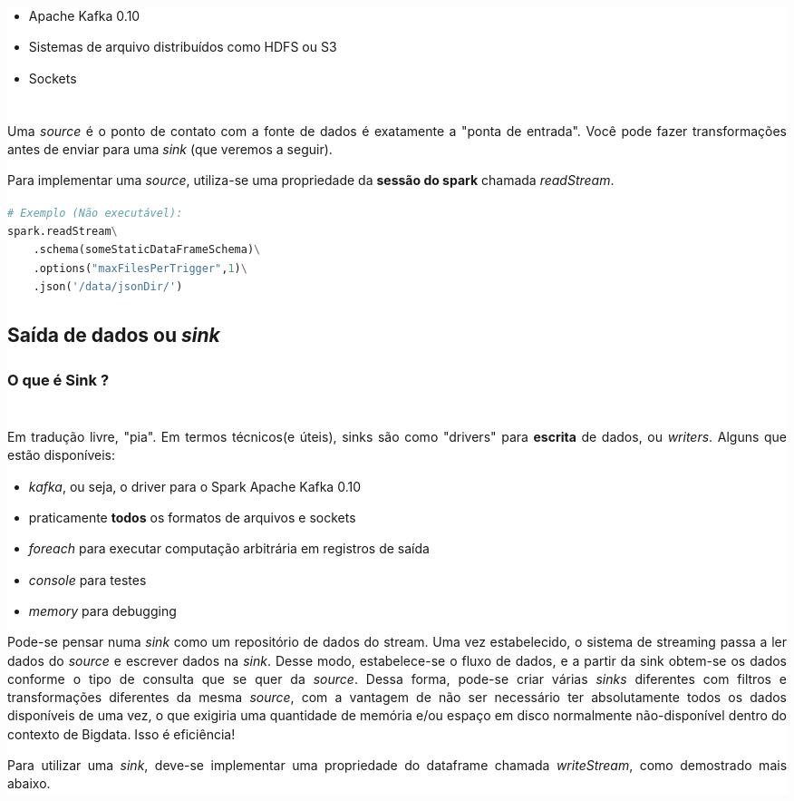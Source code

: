 </div>


* Apache Kafka 0.10

* Sistemas de arquivo distribuídos como HDFS ou S3

* Sockets

<div style="text-align: justify; padding-top: 10px;">

<p>
    Uma <i>source</i> é o ponto de contato com a fonte de dados é exatamente a "ponta de entrada". Você pode fazer transformações antes de enviar para uma <i>sink</i> (que veremos a seguir). 
</p>

<p>
    Para implementar uma <i>source</i>, utiliza-se uma propriedade da <b>sessão do spark</b> chamada <i>readStream</i>.
</p>
</div>


```python
# Exemplo (Não executável):
spark.readStream\
    .schema(someStaticDataFrameSchema)\
    .options("maxFilesPerTrigger",1)\
    .json('/data/jsonDir/')
```

## Saída de dados ou *sink*


### O que é Sink ?

<div style= "padding-top:10px;">
    
<p style="text-align: justify;">Em tradução livre, "pia". Em termos técnicos(e úteis), sinks são como "drivers" para <b>escrita</b> de dados, ou <i>writers</i>. Alguns que estão disponíveis:
</p>
</div>

   * *kafka*, ou seja, o driver para o Spark Apache Kafka 0.10
    
   * praticamente **todos** os formatos de arquivos e sockets
    
   * *foreach* para executar computação arbitrária em registros de saída
    
   * *console* para testes
    
   * *memory* para debugging


<div style="text-align: justify">

<p style="text-align: justify;">Pode-se pensar numa <i>sink</i> como um repositório de dados do stream. Uma vez estabelecido, o sistema de streaming passa a ler dados do <i>source</i> e escrever dados na <i>sink</i>. Desse modo, estabelece-se o fluxo de dados, e a partir da sink obtem-se os dados conforme o tipo de consulta que se quer da <i>source</i>. Dessa forma, pode-se criar várias <i>sinks</i> diferentes com filtros e transformações diferentes da mesma <i>source</i>, com a vantagem de não ser necessário ter absolutamente todos os dados disponíveis de uma vez, o que exigiria uma quantidade de memória e/ou espaço em disco normalmente não-disponível dentro do contexto de Bigdata. Isso é eficiência!
</p>
<p style="text-align: justify;">Para utilizar uma <i>sink</i>, deve-se implementar uma propriedade do dataframe chamada <i>writeStream</i>, como demostrado mais abaixo.
</p>
</div>
